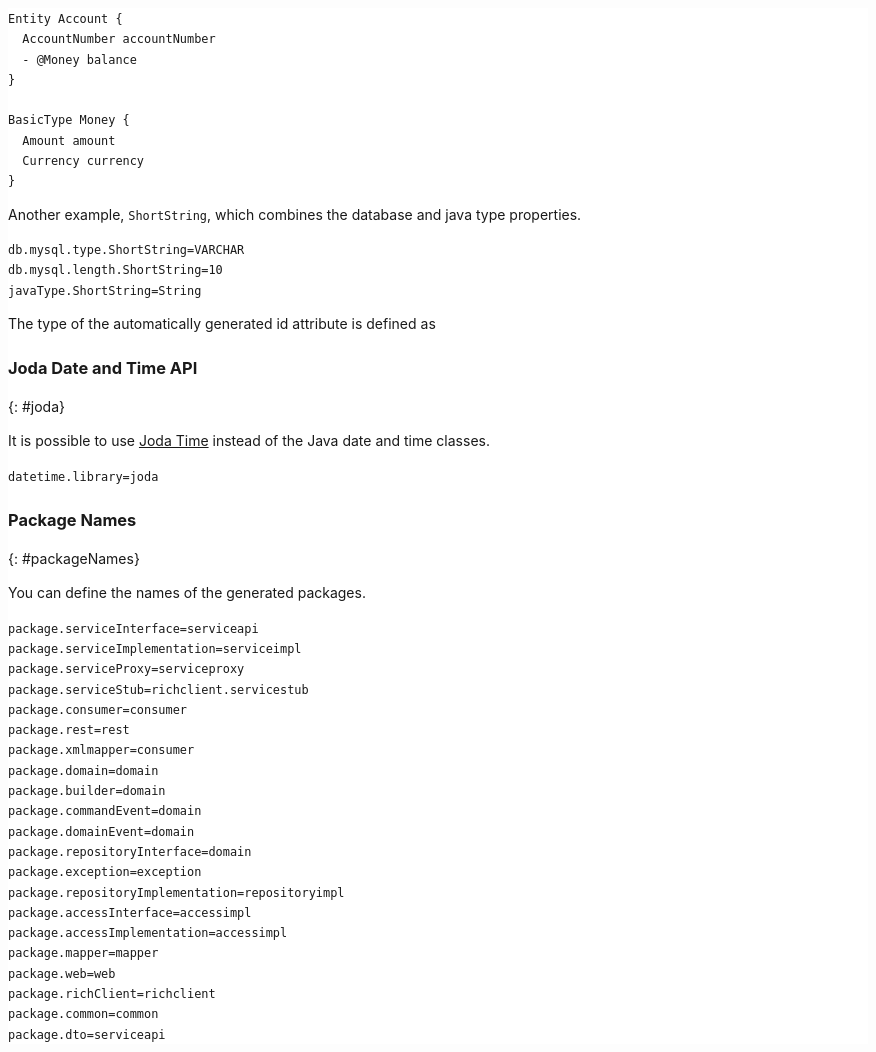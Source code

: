 ~~~
Entity Account {
  AccountNumber accountNumber
  - @Money balance
}

BasicType Money {
  Amount amount
  Currency currency
}
~~~

Another example, `ShortString`, which combines the database and java type properties.

~~~
db.mysql.type.ShortString=VARCHAR
db.mysql.length.ShortString=10
javaType.ShortString=String
~~~

The type of the automatically generated id attribute is defined as


### Joda Date and Time API
{: #joda}

It is possible to use [Joda Time](http://joda-time.sourceforge.net/) instead of the Java date and time classes.

~~~
datetime.library=joda
~~~


### Package Names
{: #packageNames}

You can define the names of the generated packages.

~~~
package.serviceInterface=serviceapi
package.serviceImplementation=serviceimpl
package.serviceProxy=serviceproxy
package.serviceStub=richclient.servicestub
package.consumer=consumer
package.rest=rest
package.xmlmapper=consumer
package.domain=domain
package.builder=domain
package.commandEvent=domain
package.domainEvent=domain
package.repositoryInterface=domain
package.exception=exception
package.repositoryImplementation=repositoryimpl
package.accessInterface=accessimpl
package.accessImplementation=accessimpl
package.mapper=mapper
package.web=web
package.richClient=richclient
package.common=common
package.dto=serviceapi
~~~
